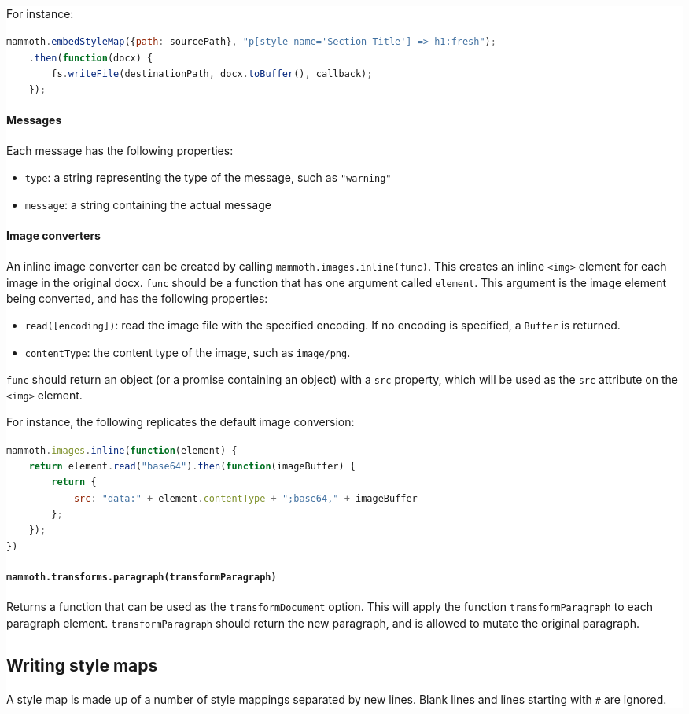 For instance:

```javascript
mammoth.embedStyleMap({path: sourcePath}, "p[style-name='Section Title'] => h1:fresh");
    .then(function(docx) {
        fs.writeFile(destinationPath, docx.toBuffer(), callback);
    });
```

#### Messages

Each message has the following properties:

* `type`: a string representing the type of the message, such as `"warning"`

* `message`: a string containing the actual message

#### Image converters

An inline image converter can be created by calling `mammoth.images.inline(func)`.
This creates an inline `<img>` element for each image in the original docx.
`func` should be a function that has one argument called `element`.
This argument is the image element being converted,
and has the following properties:

* `read([encoding])`: read the image file with the specified encoding.
  If no encoding is specified, a `Buffer` is returned.
  
* `contentType`: the content type of the image, such as `image/png`.

`func` should return an object (or a promise containing an object) with a `src` property,
which will be used as the `src` attribute on the `<img>` element.

For instance, the following replicates the default image conversion:

```javascript
mammoth.images.inline(function(element) {
    return element.read("base64").then(function(imageBuffer) {
        return {
            src: "data:" + element.contentType + ";base64," + imageBuffer
        };
    });
})
```

#### `mammoth.transforms.paragraph(transformParagraph)`

Returns a function that can be used as the `transformDocument` option.
This will apply the function `transformParagraph` to each paragraph element.
`transformParagraph` should return the new paragraph,
and is allowed to mutate the original paragraph.

## Writing style maps

A style map is made up of a number of style mappings separated by new lines.
Blank lines and lines starting with `#` are ignored.
